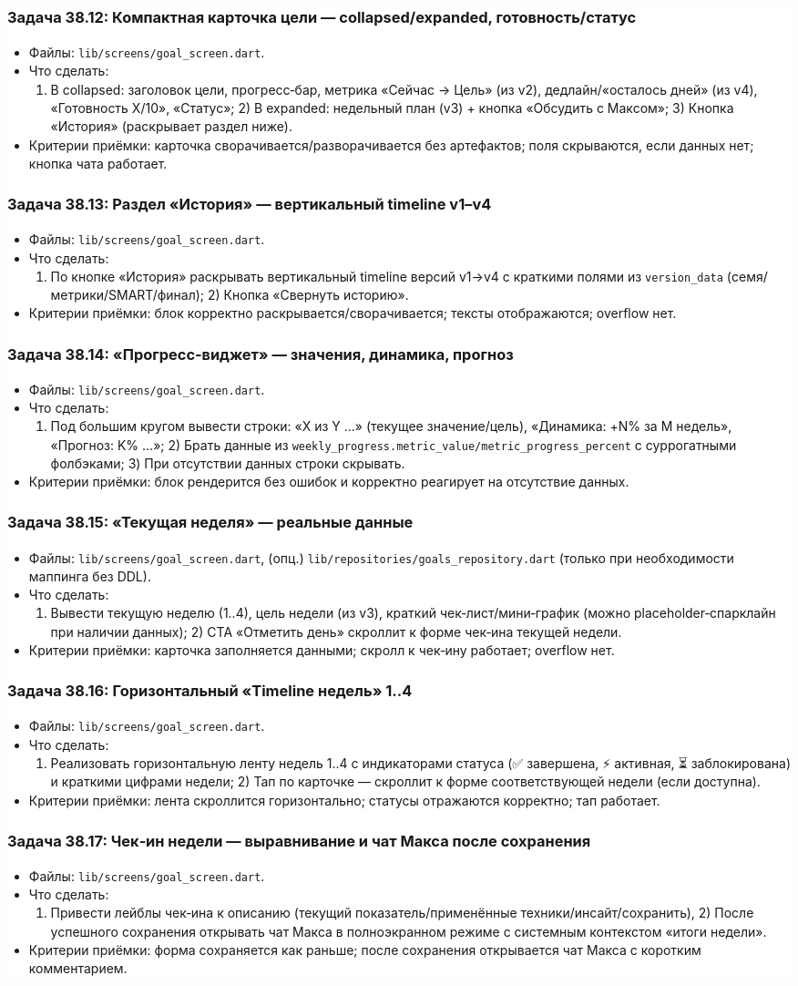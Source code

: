 ### Задача 38.12: Компактная карточка цели — collapsed/expanded, готовность/статус
- Файлы: `lib/screens/goal_screen.dart`.
- Что сделать:
  1) В collapsed: заголовок цели, прогресс‑бар, метрика «Сейчас → Цель» (из v2), дедлайн/«осталось дней» (из v4), «Готовность X/10», «Статус»; 2) В expanded: недельный план (v3) + кнопка «Обсудить с Максом»; 3) Кнопка «История» (раскрывает раздел ниже).
- Критерии приёмки: карточка сворачивается/разворачивается без артефактов; поля скрываются, если данных нет; кнопка чата работает.

### Задача 38.13: Раздел «История» — вертикальный timeline v1–v4
- Файлы: `lib/screens/goal_screen.dart`.
- Что сделать:
  1) По кнопке «История» раскрывать вертикальный timeline версий v1→v4 с краткими полями из `version_data` (семя/метрики/SMART/финал); 2) Кнопка «Свернуть историю».
- Критерии приёмки: блок корректно раскрывается/сворачивается; тексты отображаются; overflow нет.

### Задача 38.14: «Прогресс‑виджет» — значения, динамика, прогноз
- Файлы: `lib/screens/goal_screen.dart`.
- Что сделать:
  1) Под большим кругом вывести строки: «X из Y …» (текущее значение/цель), «Динамика: +N% за M недель», «Прогноз: K% …»; 2) Брать данные из `weekly_progress.metric_value/metric_progress_percent` с суррогатными фолбэками; 3) При отсутствии данных строки скрывать.
- Критерии приёмки: блок рендерится без ошибок и корректно реагирует на отсутствие данных.

### Задача 38.15: «Текущая неделя» — реальные данные
- Файлы: `lib/screens/goal_screen.dart`, (опц.) `lib/repositories/goals_repository.dart` (только при необходимости маппинга без DDL).
- Что сделать:
  1) Вывести текущую неделю (1..4), цель недели (из v3), краткий чек‑лист/мини‑график (можно placeholder‑спарклайн при наличии данных); 2) CTA «Отметить день» скроллит к форме чек‑ина текущей недели.
- Критерии приёмки: карточка заполняется данными; скролл к чек‑ину работает; overflow нет.

### Задача 38.16: Горизонтальный «Timeline недель» 1..4
- Файлы: `lib/screens/goal_screen.dart`.
- Что сделать:
  1) Реализовать горизонтальную ленту недель 1..4 с индикаторами статуса (✅ завершена, ⚡ активная, ⏳ заблокирована) и краткими цифрами недели; 2) Тап по карточке — скроллит к форме соответствующей недели (если доступна).
- Критерии приёмки: лента скроллится горизонтально; статусы отражаются корректно; тап работает.

### Задача 38.17: Чек‑ин недели — выравнивание и чат Макса после сохранения
- Файлы: `lib/screens/goal_screen.dart`.
- Что сделать:
  1) Привести лейблы чек‑ина к описанию (текущий показатель/применённые техники/инсайт/сохранить), 2) После успешного сохранения открывать чат Макса в полноэкранном режиме с системным контекстом «итоги недели».
- Критерии приёмки: форма сохраняется как раньше; после сохранения открывается чат Макса с коротким комментарием.
